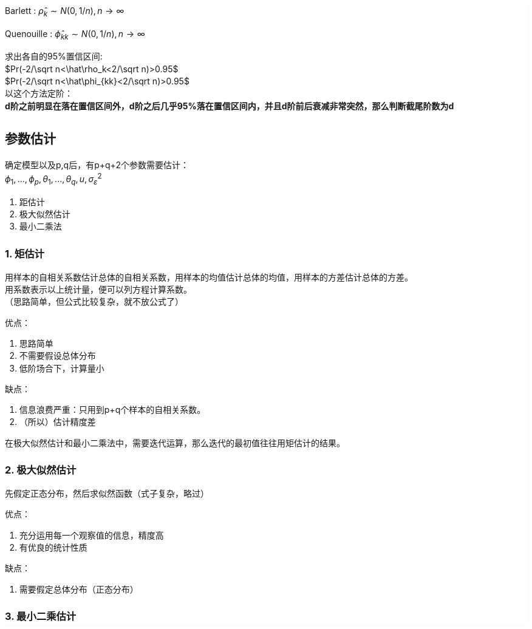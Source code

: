
Barlett
:    $\hat\rho_k\sim N(0,1/n),n\to \infty$  


Quenouille
:    $\hat\phi_{kk}\sim N(0,1/n),n\to \infty$  


求出各自的95%置信区间:  
$Pr(-2/\sqrt n<\hat\rho_k<2/\sqrt n)>0.95$  
$Pr(-2/\sqrt n<\hat\phi_{kk}<2/\sqrt n)>0.95$  
以这个方法定阶：  
**d阶之前明显在落在置信区间外，d阶之后几乎95%落在置信区间内，并且d阶前后衰减非常突然，那么判断截尾阶数为d**  


## 参数估计
确定模型以及p,q后，有p+q+2个参数需要估计：  
$\phi_1,...,\phi_p,\theta_1,...,\theta_q,u,\sigma_\varepsilon^2$  
1. 距估计
2. 极大似然估计
3. 最小二乘法


### 1. 矩估计
用样本的自相关系数估计总体的自相关系数，用样本的均值估计总体的均值，用样本的方差估计总体的方差。  
用系数表示以上统计量，便可以列方程计算系数。  
（思路简单，但公式比较复杂，就不放公式了）  


优点：
1. 思路简单
2. 不需要假设总体分布
3. 低阶场合下，计算量小


缺点：  
1. 信息浪费严重：只用到p+q个样本的自相关系数。
2. （所以）估计精度差  


在极大似然估计和最小二乘法中，需要迭代运算，那么迭代的最初值往往用矩估计的结果。  


### 2. 极大似然估计
先假定正态分布，然后求似然函数（式子复杂，略过）


优点：  
1. 充分运用每一个观察值的信息，精度高
2. 有优良的统计性质


缺点：
1. 需要假定总体分布（正态分布）


### 3. 最小二乘估计
